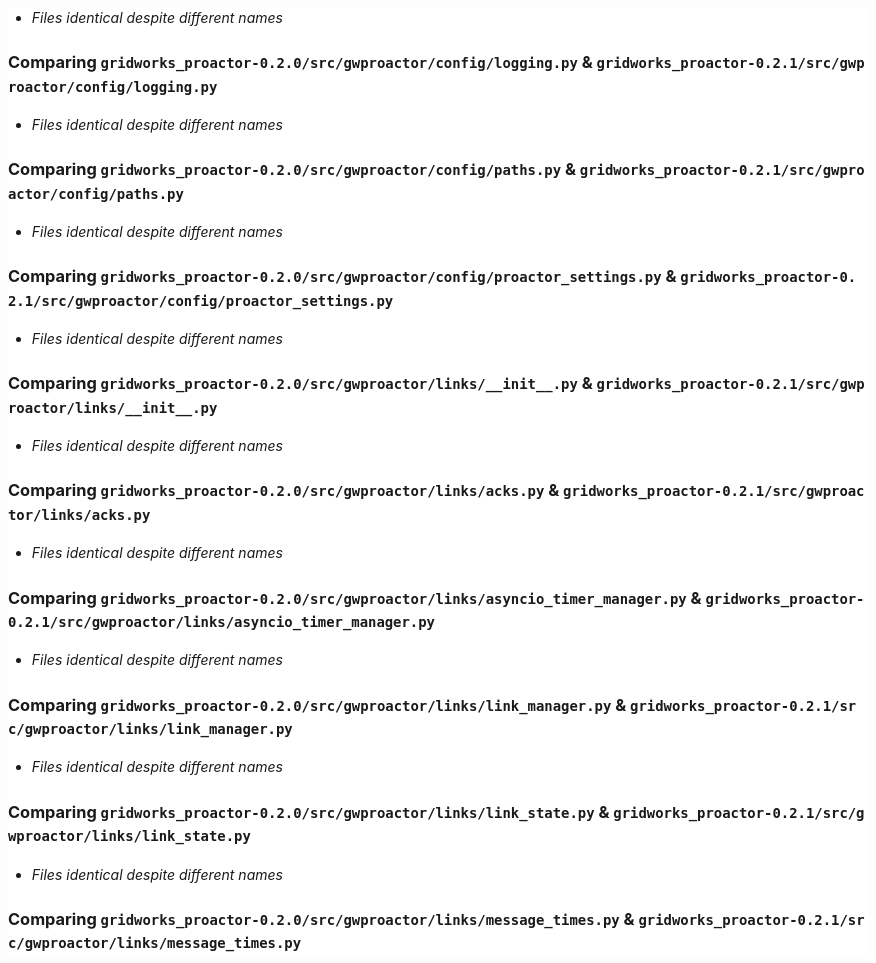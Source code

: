  * *Files identical despite different names*

### Comparing `gridworks_proactor-0.2.0/src/gwproactor/config/logging.py` & `gridworks_proactor-0.2.1/src/gwproactor/config/logging.py`

 * *Files identical despite different names*

### Comparing `gridworks_proactor-0.2.0/src/gwproactor/config/paths.py` & `gridworks_proactor-0.2.1/src/gwproactor/config/paths.py`

 * *Files identical despite different names*

### Comparing `gridworks_proactor-0.2.0/src/gwproactor/config/proactor_settings.py` & `gridworks_proactor-0.2.1/src/gwproactor/config/proactor_settings.py`

 * *Files identical despite different names*

### Comparing `gridworks_proactor-0.2.0/src/gwproactor/links/__init__.py` & `gridworks_proactor-0.2.1/src/gwproactor/links/__init__.py`

 * *Files identical despite different names*

### Comparing `gridworks_proactor-0.2.0/src/gwproactor/links/acks.py` & `gridworks_proactor-0.2.1/src/gwproactor/links/acks.py`

 * *Files identical despite different names*

### Comparing `gridworks_proactor-0.2.0/src/gwproactor/links/asyncio_timer_manager.py` & `gridworks_proactor-0.2.1/src/gwproactor/links/asyncio_timer_manager.py`

 * *Files identical despite different names*

### Comparing `gridworks_proactor-0.2.0/src/gwproactor/links/link_manager.py` & `gridworks_proactor-0.2.1/src/gwproactor/links/link_manager.py`

 * *Files identical despite different names*

### Comparing `gridworks_proactor-0.2.0/src/gwproactor/links/link_state.py` & `gridworks_proactor-0.2.1/src/gwproactor/links/link_state.py`

 * *Files identical despite different names*

### Comparing `gridworks_proactor-0.2.0/src/gwproactor/links/message_times.py` & `gridworks_proactor-0.2.1/src/gwproactor/links/message_times.py`
